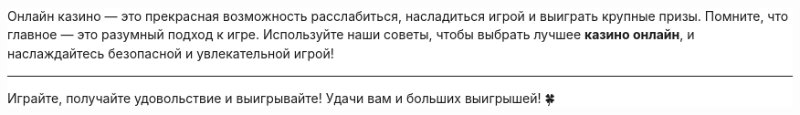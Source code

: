Онлайн казино — это прекрасная возможность расслабиться, насладиться игрой и выиграть крупные призы. Помните, что главное — это разумный подход к игре. Используйте наши советы, чтобы выбрать лучшее **казино онлайн**, и наслаждайтесь безопасной и увлекательной игрой!

---

Играйте, получайте удовольствие и выигрывайте! Удачи вам и больших выигрышей! 🍀
